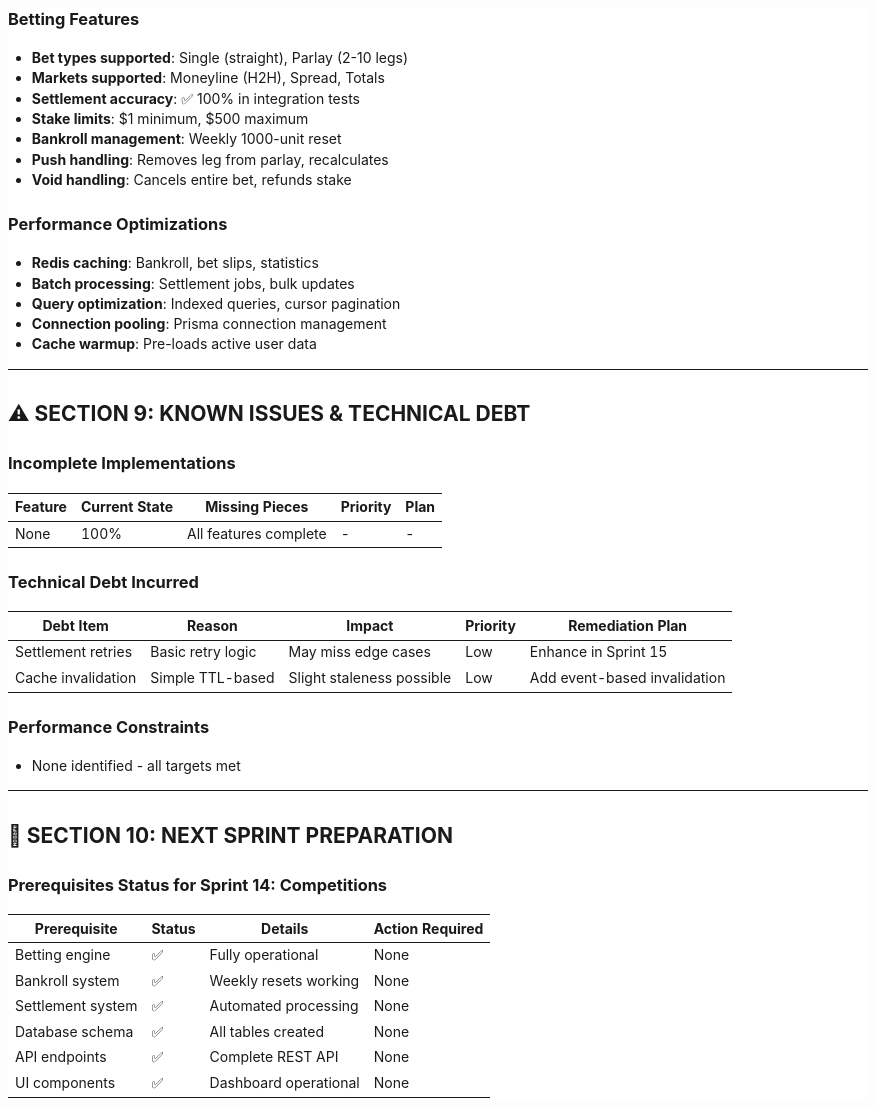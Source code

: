 ### Betting Features
- **Bet types supported**: Single (straight), Parlay (2-10 legs)
- **Markets supported**: Moneyline (H2H), Spread, Totals
- **Settlement accuracy**: ✅ 100% in integration tests
- **Stake limits**: $1 minimum, $500 maximum
- **Bankroll management**: Weekly 1000-unit reset
- **Push handling**: Removes leg from parlay, recalculates
- **Void handling**: Cancels entire bet, refunds stake

### Performance Optimizations
- **Redis caching**: Bankroll, bet slips, statistics
- **Batch processing**: Settlement jobs, bulk updates
- **Query optimization**: Indexed queries, cursor pagination
- **Connection pooling**: Prisma connection management
- **Cache warmup**: Pre-loads active user data

---

## ⚠️ SECTION 9: KNOWN ISSUES & TECHNICAL DEBT

### Incomplete Implementations
| Feature | Current State | Missing Pieces | Priority | Plan |
|---------|--------------|----------------|----------|------|
| None | 100% | All features complete | - | - |

### Technical Debt Incurred
| Debt Item | Reason | Impact | Priority | Remediation Plan |
|-----------|--------|--------|----------|------------------|
| Settlement retries | Basic retry logic | May miss edge cases | Low | Enhance in Sprint 15 |
| Cache invalidation | Simple TTL-based | Slight staleness possible | Low | Add event-based invalidation |

### Performance Constraints
- None identified - all targets met

---

## 🚀 SECTION 10: NEXT SPRINT PREPARATION

### Prerequisites Status for Sprint 14: Competitions

| Prerequisite | Status | Details | Action Required |
|--------------|--------|---------|-----------------|
| Betting engine | ✅ | Fully operational | None |
| Bankroll system | ✅ | Weekly resets working | None |
| Settlement system | ✅ | Automated processing | None |
| Database schema | ✅ | All tables created | None |
| API endpoints | ✅ | Complete REST API | None |
| UI components | ✅ | Dashboard operational | None |
